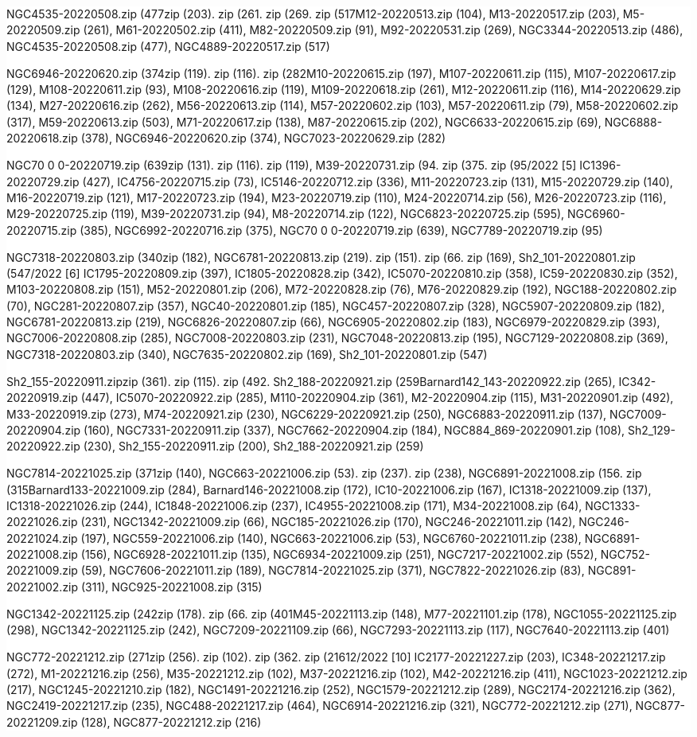 NGC4535-20220508.zip (477zip (203). zip (261. zip (269. zip (517M12-20220513.zip (104), M13-20220517.zip (203), M5-20220509.zip (261), M61-20220502.zip (411), M82-20220509.zip (91), M92-20220531.zip (269), NGC3344-20220513.zip (486), NGC4535-20220508.zip (477), NGC4889-20220517.zip (517)

NGC6946-20220620.zip (374zip (119). zip (116). zip (282M10-20220615.zip (197), M107-20220611.zip (115), M107-20220617.zip (129), M108-20220611.zip (93), M108-20220616.zip (119), M109-20220618.zip (261), M12-20220611.zip (116), M14-20220629.zip (134), M27-20220616.zip (262), M56-20220613.zip (114), M57-20220602.zip (103), M57-20220611.zip (79), M58-20220602.zip (317), M59-20220613.zip (503), M71-20220617.zip (138), M87-20220615.zip (202), NGC6633-20220615.zip (69), NGC6888-20220618.zip (378), NGC6946-20220620.zip (374), NGC7023-20220629.zip (282)

NGC70 0 0-20220719.zip (639zip (131). zip (116). zip (119), M39-20220731.zip (94. zip (375. zip (95/2022 [5] IC1396-20220729.zip (427), IC4756-20220715.zip (73), IC5146-20220712.zip (336), M11-20220723.zip (131), M15-20220729.zip (140), M16-20220719.zip (121), M17-20220723.zip (194), M23-20220719.zip (110), M24-20220714.zip (56), M26-20220723.zip (116), M29-20220725.zip (119), M39-20220731.zip (94), M8-20220714.zip (122), NGC6823-20220725.zip (595), NGC6960-20220715.zip (385), NGC6992-20220716.zip (375), NGC70 0 0-20220719.zip (639), NGC7789-20220719.zip (95)

NGC7318-20220803.zip (340zip (182), NGC6781-20220813.zip (219). zip (151). zip (66. zip (169), Sh2_101-20220801.zip (547/2022 [6] IC1795-20220809.zip (397), IC1805-20220828.zip (342), IC5070-20220810.zip (358), IC59-20220830.zip (352), M103-20220808.zip (151), M52-20220801.zip (206), M72-20220828.zip (76), M76-20220829.zip (192), NGC188-20220802.zip (70), NGC281-20220807.zip (357), NGC40-20220801.zip (185), NGC457-20220807.zip (328), NGC5907-20220809.zip (182), NGC6781-20220813.zip (219), NGC6826-20220807.zip (66), NGC6905-20220802.zip (183), NGC6979-20220829.zip (393), NGC7006-20220808.zip (285), NGC7008-20220803.zip (231), NGC7048-20220813.zip (195), NGC7129-20220808.zip (369), NGC7318-20220803.zip (340), NGC7635-20220802.zip (169), Sh2_101-20220801.zip (547)

Sh2_155-20220911.zipzip (361). zip (115). zip (492. Sh2_188-20220921.zip (259Barnard142_143-20220922.zip (265), IC342-20220919.zip (447), IC5070-20220922.zip (285), M110-20220904.zip (361), M2-20220904.zip (115), M31-20220901.zip (492), M33-20220919.zip (273), M74-20220921.zip (230), NGC6229-20220921.zip (250), NGC6883-20220911.zip (137), NGC7009-20220904.zip (160), NGC7331-20220911.zip (337), NGC7662-20220904.zip (184), NGC884_869-20220901.zip (108), Sh2_129-20220922.zip (230), Sh2_155-20220911.zip (200), Sh2_188-20220921.zip (259)

NGC7814-20221025.zip (371zip (140), NGC663-20221006.zip (53). zip (237). zip (238), NGC6891-20221008.zip (156. zip (315Barnard133-20221009.zip (284), Barnard146-20221008.zip (172), IC10-20221006.zip (167), IC1318-20221009.zip (137), IC1318-20221026.zip (244), IC1848-20221006.zip (237), IC4955-20221008.zip (171), M34-20221008.zip (64), NGC1333-20221026.zip (231), NGC1342-20221009.zip (66), NGC185-20221026.zip (170), NGC246-20221011.zip (142), NGC246-20221024.zip (197), NGC559-20221006.zip (140), NGC663-20221006.zip (53), NGC6760-20221011.zip (238), NGC6891-20221008.zip (156), NGC6928-20221011.zip (135), NGC6934-20221009.zip (251), NGC7217-20221002.zip (552), NGC752-20221009.zip (59), NGC7606-20221011.zip (189), NGC7814-20221025.zip (371), NGC7822-20221026.zip (83), NGC891-20221002.zip (311), NGC925-20221008.zip (315)

NGC1342-20221125.zip (242zip (178). zip (66. zip (401M45-20221113.zip (148), M77-20221101.zip (178), NGC1055-20221125.zip (298), NGC1342-20221125.zip (242), NGC7209-20221109.zip (66), NGC7293-20221113.zip (117), NGC7640-20221113.zip (401)

NGC772-20221212.zip (271zip (256). zip (102). zip (362. zip (21612/2022 [10] IC2177-20221227.zip (203), IC348-20221217.zip (272), M1-20221216.zip (256), M35-20221212.zip (102), M37-20221216.zip (102), M42-20221216.zip (411), NGC1023-20221212.zip (217), NGC1245-20221210.zip (182), NGC1491-20221216.zip (252), NGC1579-20221212.zip (289), NGC2174-20221216.zip (362), NGC2419-20221217.zip (235), NGC488-20221217.zip (464), NGC6914-20221216.zip (321), NGC772-20221212.zip (271), NGC877-20221209.zip (128), NGC877-20221212.zip (216)
